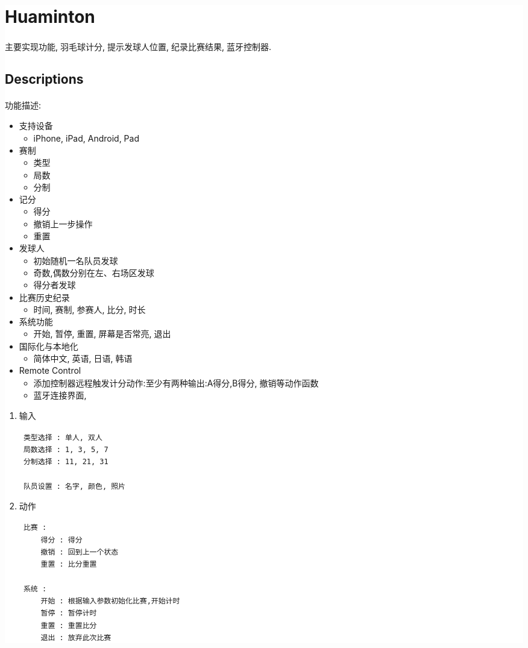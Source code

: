 # Huaminton

主要实现功能, 羽毛球计分, 提示发球人位置, 纪录比赛结果, 蓝牙控制器.

## Descriptions

功能描述:

* 支持设备
	* iPhone, iPad, Android, Pad
* 赛制
	* 类型 
	* 局数
	* 分制
* 记分
	* 得分
	* 撤销上一步操作
	* 重置
* 发球人
	* 初始随机一名队员发球
	* 奇数,偶数分别在左、右场区发球
	* 得分者发球
* 比赛历史纪录
	* 时间, 赛制, 参赛人, 比分, 时长
* 系统功能
	* 开始, 暂停, 重置, 屏幕是否常亮, 退出
* 国际化与本地化
	* 简体中文, 英语, 日语, 韩语
* Remote Control
	* 添加控制器远程触发计分动作:至少有两种输出:A得分,B得分, 撤销等动作函数
	* 蓝牙连接界面,

1. 输入

		类型选择 : 单人, 双人
		局数选择 : 1, 3, 5, 7
		分制选择 : 11, 21, 31
		
		队员设置 : 名字, 颜色, 照片
		
2. 动作

		比赛 : 
			得分 : 得分
			撤销 : 回到上一个状态
			重置 : 比分重置
			
		系统 :
			开始 : 根据输入参数初始化比赛,开始计时
			暂停 : 暂停计时
			重置 : 重置比分
			退出 : 放弃此次比赛
			